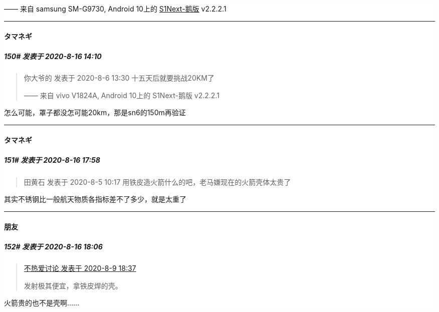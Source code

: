 —— 来自 samsung SM-G9730, Android 10上的 [S1Next-鹅版](https://github.com/ykrank/S1-Next/releases) v2.2.2.1


-----

####  タマネギ  
##### 150#       发表于 2020-8-16 14:10


<blockquote>你大爷的 发表于 2020-8-6 13:30
十五天后就要挑战20KM了


—— 来自 vivo V1824A, Android 10上的 S1Next-鹅版 v2.2.2.1</blockquote>
怎么可能，罩子都没怎可能20km，那是sn6的150m再验证


-----

####  タマネギ  
##### 151#       发表于 2020-8-16 17:58


<blockquote>田黄石 发表于 2020-8-5 10:17
用铁皮造火箭什么的吧，老马嫌现在的火箭壳体太贵了</blockquote>
其实不锈钢比一般航天物质各指标差不了多少，就是太重了


-----

####  朋友  
##### 152#       发表于 2020-8-16 18:06


<blockquote><a href="httphttps://bbs.saraba1st.com/2b/forum.php?mod=redirect&amp;goto=findpost&amp;pid=48371122&amp;ptid=1953183" target="_blank">不热爱讨论 发表于 2020-8-9 18:37</a>

发射极其便宜，拿铁皮焊的壳。</blockquote>
火箭贵的也不是壳啊……


                                            